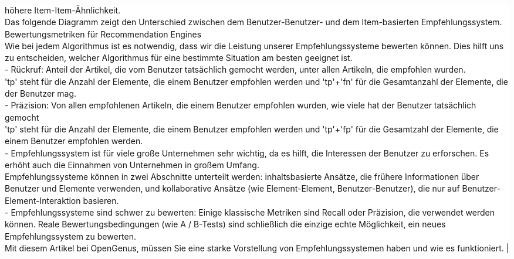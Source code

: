 höhere Item-Item-Ähnlichkeit.<br/>Das folgende Diagramm zeigt den Unterschied zwischen dem Benutzer-Benutzer- und dem Item-basierten Empfehlungssystem.<br/>Bewertungsmetriken für Recommendation Engines<br/>Wie bei jedem Algorithmus ist es notwendig, dass wir die Leistung unserer Empfehlungssysteme bewerten können. Dies hilft uns zu entscheiden, welcher Algorithmus für eine bestimmte Situation am besten geeignet ist.<br/>- Rückruf: Anteil der Artikel, die vom Benutzer tatsächlich gemocht werden, unter allen Artikeln, die empfohlen wurden.<br/>'tp' steht für die Anzahl der Elemente, die einem Benutzer empfohlen werden und 'tp'+'fn' für die Gesamtanzahl der Elemente, die der Benutzer mag.<br/>- Präzision: Von allen empfohlenen Artikeln, die einem Benutzer empfohlen wurden, wie viele hat der Benutzer tatsächlich gemocht<br/>'tp' steht für die Anzahl der Elemente, die einem Benutzer empfohlen werden und 'tp'+'fp' für die Gesamtzahl der Elemente, die einem Benutzer empfohlen werden.<br/>- Empfehlungssystem ist für viele große Unternehmen sehr wichtig, da es hilft, die Interessen der Benutzer zu erforschen. Es erhöht auch die Einnahmen von Unternehmen in großem Umfang.<br/>Empfehlungssysteme können in zwei Abschnitte unterteilt werden: inhaltsbasierte Ansätze, die frühere Informationen über Benutzer und Elemente verwenden, und kollaborative Ansätze (wie Element-Element, Benutzer-Benutzer), die nur auf Benutzer-Element-Interaktion basieren.<br/>- Empfehlungssysteme sind schwer zu bewerten: Einige klassische Metriken sind Recall oder Präzision, die verwendet werden können. Reale Bewertungsbedingungen (wie A / B-Tests) sind schließlich die einzige echte Möglichkeit, ein neues Empfehlungssystem zu bewerten.<br/>Mit diesem Artikel bei OpenGenus, müssen Sie eine starke Vorstellung von Empfehlungssystemen haben und wie es funktioniert. |